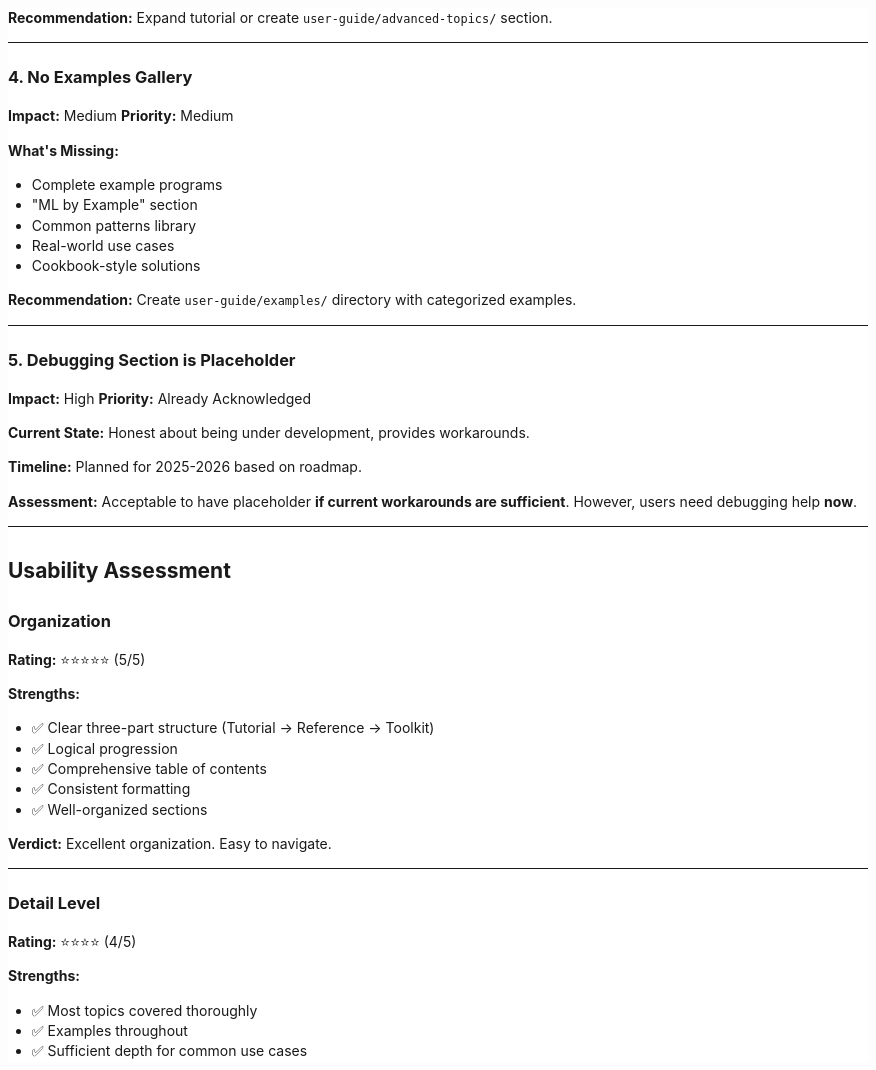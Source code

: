 **Recommendation:** Expand tutorial or create `user-guide/advanced-topics/` section.

---

### 4. No Examples Gallery

**Impact:** Medium
**Priority:** Medium

**What's Missing:**
- Complete example programs
- "ML by Example" section
- Common patterns library
- Real-world use cases
- Cookbook-style solutions

**Recommendation:** Create `user-guide/examples/` directory with categorized examples.

---

### 5. Debugging Section is Placeholder

**Impact:** High
**Priority:** Already Acknowledged

**Current State:** Honest about being under development, provides workarounds.

**Timeline:** Planned for 2025-2026 based on roadmap.

**Assessment:** Acceptable to have placeholder **if current workarounds are sufficient**. However, users need debugging help **now**.

---

## Usability Assessment

### Organization

**Rating:** ⭐⭐⭐⭐⭐ (5/5)

**Strengths:**
- ✅ Clear three-part structure (Tutorial → Reference → Toolkit)
- ✅ Logical progression
- ✅ Comprehensive table of contents
- ✅ Consistent formatting
- ✅ Well-organized sections

**Verdict:** Excellent organization. Easy to navigate.

---

### Detail Level

**Rating:** ⭐⭐⭐⭐ (4/5)

**Strengths:**
- ✅ Most topics covered thoroughly
- ✅ Examples throughout
- ✅ Sufficient depth for common use cases
